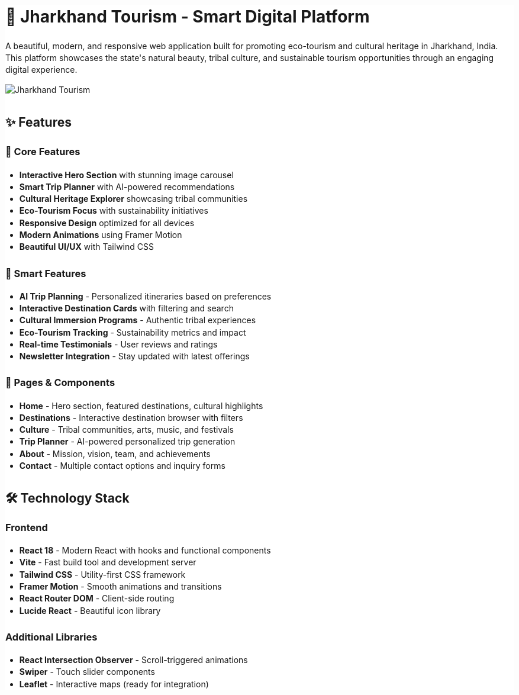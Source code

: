 # 🌿 Jharkhand Tourism - Smart Digital Platform

A beautiful, modern, and responsive web application built for promoting eco-tourism and cultural heritage in Jharkhand, India. This platform showcases the state's natural beauty, tribal culture, and sustainable tourism opportunities through an engaging digital experience.

![Jharkhand Tourism](https://images.unsplash.com/photo-1506905925346-21bda4d32df4?ixlib=rb-4.0.3&auto=format&fit=crop&w=1200&q=80)

## ✨ Features

### 🎯 Core Features
- **Interactive Hero Section** with stunning image carousel
- **Smart Trip Planner** with AI-powered recommendations
- **Cultural Heritage Explorer** showcasing tribal communities
- **Eco-Tourism Focus** with sustainability initiatives
- **Responsive Design** optimized for all devices
- **Modern Animations** using Framer Motion
- **Beautiful UI/UX** with Tailwind CSS

### 🚀 Smart Features
- **AI Trip Planning** - Personalized itineraries based on preferences
- **Interactive Destination Cards** with filtering and search
- **Cultural Immersion Programs** - Authentic tribal experiences
- **Eco-Tourism Tracking** - Sustainability metrics and impact
- **Real-time Testimonials** - User reviews and ratings
- **Newsletter Integration** - Stay updated with latest offerings

### 📱 Pages & Components
- **Home** - Hero section, featured destinations, cultural highlights
- **Destinations** - Interactive destination browser with filters
- **Culture** - Tribal communities, arts, music, and festivals
- **Trip Planner** - AI-powered personalized trip generation
- **About** - Mission, vision, team, and achievements
- **Contact** - Multiple contact options and inquiry forms

## 🛠️ Technology Stack

### Frontend
- **React 18** - Modern React with hooks and functional components
- **Vite** - Fast build tool and development server
- **Tailwind CSS** - Utility-first CSS framework
- **Framer Motion** - Smooth animations and transitions
- **React Router DOM** - Client-side routing
- **Lucide React** - Beautiful icon library

### Additional Libraries
- **React Intersection Observer** - Scroll-triggered animations
- **Swiper** - Touch slider components
- **Leaflet** - Interactive maps (ready for integration)
